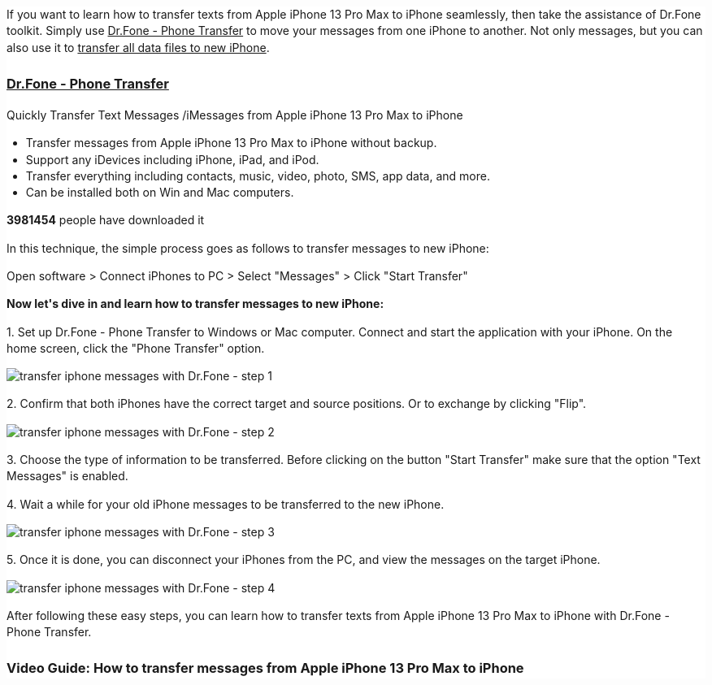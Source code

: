 If you want to learn how to transfer texts from Apple iPhone 13 Pro Max to iPhone seamlessly, then take the assistance of Dr.Fone toolkit. Simply use [Dr.Fone - Phone Transfer](https://tools.techidaily.com/wondershare/drfone/phone-switch/) to move your messages from one iPhone to another. Not only messages, but you can also use it to [transfer all data files to new iPhone](https://drfone.wondershare.com/transfer-to-new-iphone.html).



### [Dr.Fone - Phone Transfer](https://tools.techidaily.com/wondershare/drfone/phone-switch/ "Phone to Phone Transfer")

Quickly Transfer Text Messages /iMessages from Apple iPhone 13 Pro Max to iPhone

- Transfer messages from Apple iPhone 13 Pro Max to iPhone without backup.
- Support any iDevices including iPhone, iPad, and iPod.
- Transfer everything including contacts, music, video, photo, SMS, app data, and more.
- Can be installed both on Win and Mac computers.

**3981454** people have downloaded it

In this technique, the simple process goes as follows to transfer messages to new iPhone:

Open software > Connect iPhones to PC > Select "Messages" > Click "Start Transfer"

**Now let's dive in and learn how to transfer messages to new iPhone:**

1\. Set up Dr.Fone - Phone Transfer to Windows or Mac computer. Connect and start the application with your iPhone. On the home screen, click the "Phone Transfer" option.

![transfer iphone messages with Dr.Fone - step 1](https://images.wondershare.com/drfone/guide/drfone-home.png "Dr.Fone for ios")

2\. Confirm that both iPhones have the correct target and source positions. Or to exchange by clicking "Flip".

![transfer iphone messages with Dr.Fone - step 2](https://images.wondershare.com/drfone/guide/transfer-ios-to-android-1.png "select data types")

3\. Choose the type of information to be transferred. Before clicking on the button "Start Transfer" make sure that the option "Text Messages" is enabled.

4\. Wait a while for your old iPhone messages to be transferred to the new iPhone.

![transfer iphone messages with Dr.Fone - step 3](https://images.wondershare.com/drfone/guide/transfer-ios-to-android-4.png "iphone message transfer process")

5\. Once it is done, you can disconnect your iPhones from the PC, and view the messages on the target iPhone.

![transfer iphone messages with Dr.Fone - step 4](https://images.wondershare.com/drfone/guide/transfer-ios-to-android-5.png "view messages")

After following these easy steps, you can learn how to transfer texts from Apple iPhone 13 Pro Max to iPhone with Dr.Fone - Phone Transfer.

### Video Guide: How to transfer messages from Apple iPhone 13 Pro Max to iPhone

<iframe frameborder="0" allowfullscreen="allowfullscreen" src="https://www.youtube.com/embed/_Fhd5Vugoek"></iframe>
